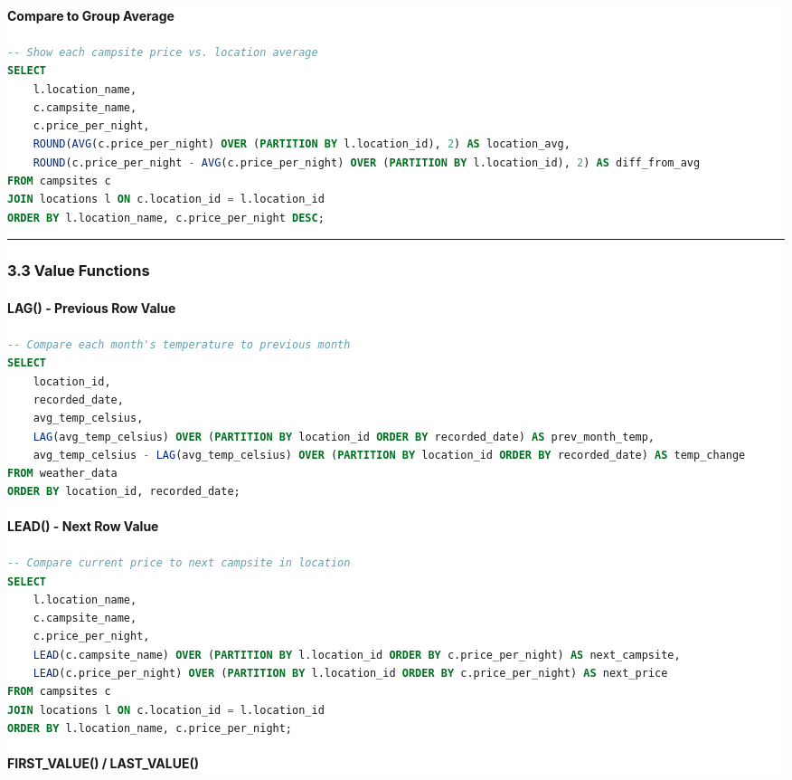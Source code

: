 #### Compare to Group Average

```sql
-- Show each campsite price vs. location average
SELECT 
    l.location_name,
    c.campsite_name,
    c.price_per_night,
    ROUND(AVG(c.price_per_night) OVER (PARTITION BY l.location_id), 2) AS location_avg,
    ROUND(c.price_per_night - AVG(c.price_per_night) OVER (PARTITION BY l.location_id), 2) AS diff_from_avg
FROM campsites c
JOIN locations l ON c.location_id = l.location_id
ORDER BY l.location_name, c.price_per_night DESC;
```

---

### 3.3 Value Functions

#### LAG() - Previous Row Value

```sql
-- Compare each month's temperature to previous month
SELECT 
    location_id,
    recorded_date,
    avg_temp_celsius,
    LAG(avg_temp_celsius) OVER (PARTITION BY location_id ORDER BY recorded_date) AS prev_month_temp,
    avg_temp_celsius - LAG(avg_temp_celsius) OVER (PARTITION BY location_id ORDER BY recorded_date) AS temp_change
FROM weather_data
ORDER BY location_id, recorded_date;
```

#### LEAD() - Next Row Value

```sql
-- Compare current price to next campsite in location
SELECT 
    l.location_name,
    c.campsite_name,
    c.price_per_night,
    LEAD(c.campsite_name) OVER (PARTITION BY l.location_id ORDER BY c.price_per_night) AS next_campsite,
    LEAD(c.price_per_night) OVER (PARTITION BY l.location_id ORDER BY c.price_per_night) AS next_price
FROM campsites c
JOIN locations l ON c.location_id = l.location_id
ORDER BY l.location_name, c.price_per_night;
```

#### FIRST_VALUE() / LAST_VALUE()
